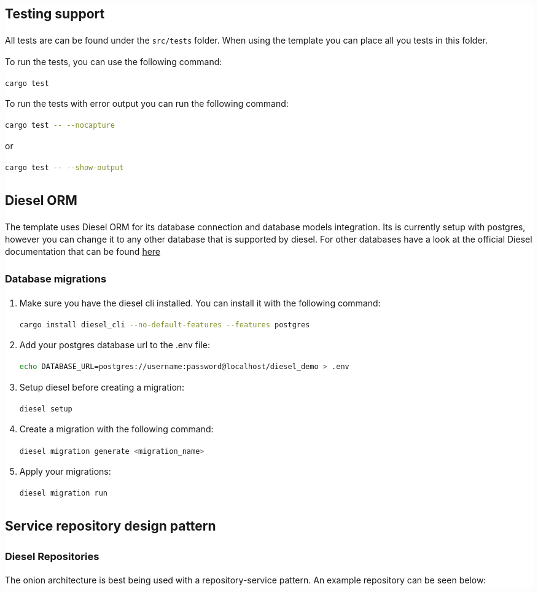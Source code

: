 ## Testing support
All tests are can be found under the `src/tests` folder. When using the template
you can place all you tests in this folder.

To run the tests, you can use the following command:
```bash
cargo test
```
To run the tests with error output you can run the following command:
```bash
cargo test -- --nocapture
```
or 
```bash
cargo test -- --show-output
```

## Diesel ORM
The template uses Diesel ORM for its database connection and database models
integration. Its is currently setup with postgres, however you can 
change it to any other database that is supported by diesel. For other databases 
have a look at the official Diesel documentation that can be found [here](https://diesel.rs/)

### Database migrations

1) Make sure you have the diesel cli installed. You can install it with the following command:
    ```bash
    cargo install diesel_cli --no-default-features --features postgres
    ```
2) Add your postgres database url to the .env file:
    ```bash
    echo DATABASE_URL=postgres://username:password@localhost/diesel_demo > .env
    ```
3) Setup diesel before creating a migration:
    ```bash
    diesel setup
    ```
4) Create a migration with the following command:
    ```bash
    diesel migration generate <migration_name>
    ```
5) Apply your migrations:
    ```bash
    diesel migration run
    ```

## Service repository design pattern

### Diesel Repositories
The onion architecture is best being used with a repository-service pattern. An example 
repository can be seen below:
